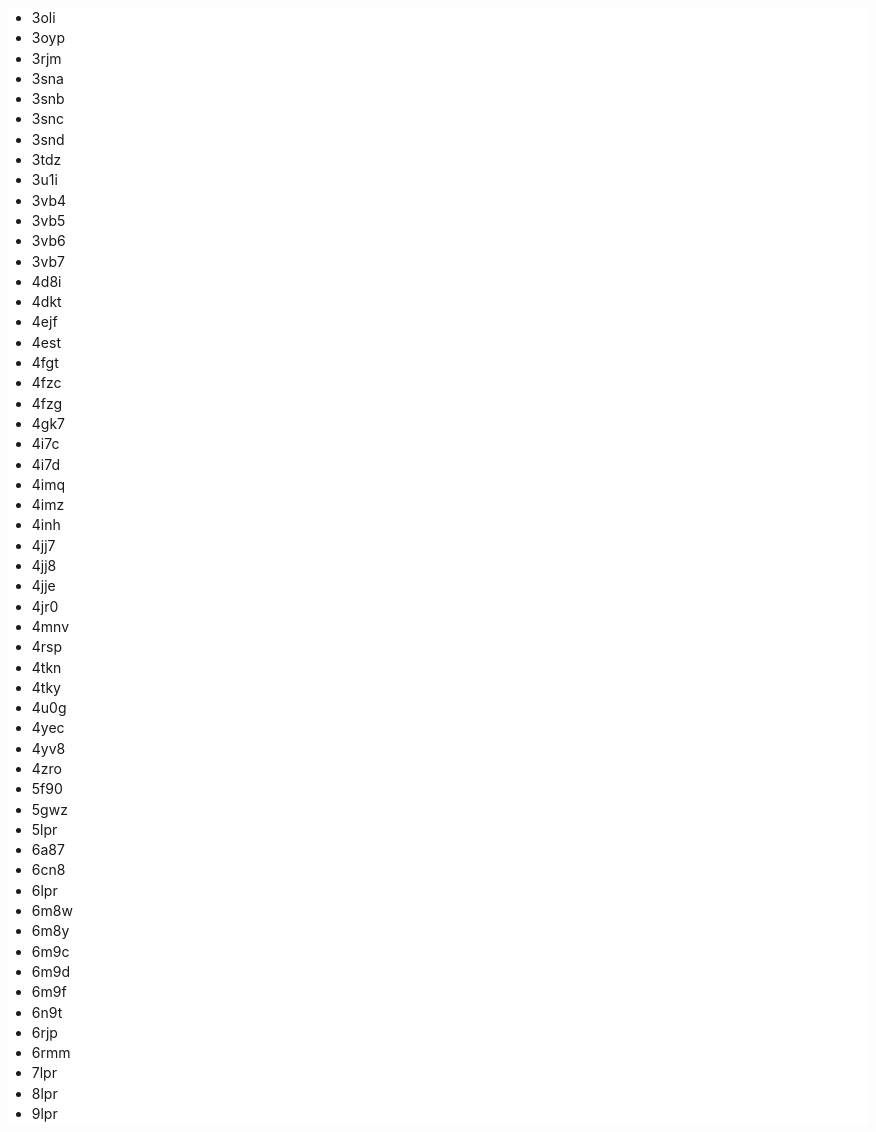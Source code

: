 + 3oli
+ 3oyp
+ 3rjm
+ 3sna
+ 3snb
+ 3snc
+ 3snd
+ 3tdz
+ 3u1i
+ 3vb4
+ 3vb5
+ 3vb6
+ 3vb7
+ 4d8i
+ 4dkt
+ 4ejf
+ 4est
+ 4fgt
+ 4fzc
+ 4fzg
+ 4gk7
+ 4i7c
+ 4i7d
+ 4imq
+ 4imz
+ 4inh
+ 4jj7
+ 4jj8
+ 4jje
+ 4jr0
+ 4mnv
+ 4rsp
+ 4tkn
+ 4tky
+ 4u0g
+ 4yec
+ 4yv8
+ 4zro
+ 5f90
+ 5gwz
+ 5lpr
+ 6a87
+ 6cn8
+ 6lpr
+ 6m8w
+ 6m8y
+ 6m9c
+ 6m9d
+ 6m9f
+ 6n9t
+ 6rjp
+ 6rmm
+ 7lpr
+ 8lpr
+ 9lpr
